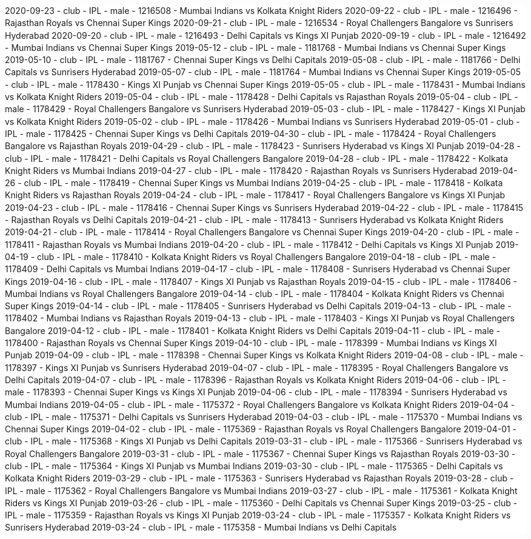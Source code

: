 2020-09-23 - club - IPL - male - 1216508 - Mumbai Indians vs Kolkata Knight Riders
2020-09-22 - club - IPL - male - 1216496 - Rajasthan Royals vs Chennai Super Kings
2020-09-21 - club - IPL - male - 1216534 - Royal Challengers Bangalore vs Sunrisers Hyderabad
2020-09-20 - club - IPL - male - 1216493 - Delhi Capitals vs Kings XI Punjab
2020-09-19 - club - IPL - male - 1216492 - Mumbai Indians vs Chennai Super Kings
2019-05-12 - club - IPL - male - 1181768 - Mumbai Indians vs Chennai Super Kings
2019-05-10 - club - IPL - male - 1181767 - Chennai Super Kings vs Delhi Capitals
2019-05-08 - club - IPL - male - 1181766 - Delhi Capitals vs Sunrisers Hyderabad
2019-05-07 - club - IPL - male - 1181764 - Mumbai Indians vs Chennai Super Kings
2019-05-05 - club - IPL - male - 1178430 - Kings XI Punjab vs Chennai Super Kings
2019-05-05 - club - IPL - male - 1178431 - Mumbai Indians vs Kolkata Knight Riders
2019-05-04 - club - IPL - male - 1178428 - Delhi Capitals vs Rajasthan Royals
2019-05-04 - club - IPL - male - 1178429 - Royal Challengers Bangalore vs Sunrisers Hyderabad
2019-05-03 - club - IPL - male - 1178427 - Kings XI Punjab vs Kolkata Knight Riders
2019-05-02 - club - IPL - male - 1178426 - Mumbai Indians vs Sunrisers Hyderabad
2019-05-01 - club - IPL - male - 1178425 - Chennai Super Kings vs Delhi Capitals
2019-04-30 - club - IPL - male - 1178424 - Royal Challengers Bangalore vs Rajasthan Royals
2019-04-29 - club - IPL - male - 1178423 - Sunrisers Hyderabad vs Kings XI Punjab
2019-04-28 - club - IPL - male - 1178421 - Delhi Capitals vs Royal Challengers Bangalore
2019-04-28 - club - IPL - male - 1178422 - Kolkata Knight Riders vs Mumbai Indians
2019-04-27 - club - IPL - male - 1178420 - Rajasthan Royals vs Sunrisers Hyderabad
2019-04-26 - club - IPL - male - 1178419 - Chennai Super Kings vs Mumbai Indians
2019-04-25 - club - IPL - male - 1178418 - Kolkata Knight Riders vs Rajasthan Royals
2019-04-24 - club - IPL - male - 1178417 - Royal Challengers Bangalore vs Kings XI Punjab
2019-04-23 - club - IPL - male - 1178416 - Chennai Super Kings vs Sunrisers Hyderabad
2019-04-22 - club - IPL - male - 1178415 - Rajasthan Royals vs Delhi Capitals
2019-04-21 - club - IPL - male - 1178413 - Sunrisers Hyderabad vs Kolkata Knight Riders
2019-04-21 - club - IPL - male - 1178414 - Royal Challengers Bangalore vs Chennai Super Kings
2019-04-20 - club - IPL - male - 1178411 - Rajasthan Royals vs Mumbai Indians
2019-04-20 - club - IPL - male - 1178412 - Delhi Capitals vs Kings XI Punjab
2019-04-19 - club - IPL - male - 1178410 - Kolkata Knight Riders vs Royal Challengers Bangalore
2019-04-18 - club - IPL - male - 1178409 - Delhi Capitals vs Mumbai Indians
2019-04-17 - club - IPL - male - 1178408 - Sunrisers Hyderabad vs Chennai Super Kings
2019-04-16 - club - IPL - male - 1178407 - Kings XI Punjab vs Rajasthan Royals
2019-04-15 - club - IPL - male - 1178406 - Mumbai Indians vs Royal Challengers Bangalore
2019-04-14 - club - IPL - male - 1178404 - Kolkata Knight Riders vs Chennai Super Kings
2019-04-14 - club - IPL - male - 1178405 - Sunrisers Hyderabad vs Delhi Capitals
2019-04-13 - club - IPL - male - 1178402 - Mumbai Indians vs Rajasthan Royals
2019-04-13 - club - IPL - male - 1178403 - Kings XI Punjab vs Royal Challengers Bangalore
2019-04-12 - club - IPL - male - 1178401 - Kolkata Knight Riders vs Delhi Capitals
2019-04-11 - club - IPL - male - 1178400 - Rajasthan Royals vs Chennai Super Kings
2019-04-10 - club - IPL - male - 1178399 - Mumbai Indians vs Kings XI Punjab
2019-04-09 - club - IPL - male - 1178398 - Chennai Super Kings vs Kolkata Knight Riders
2019-04-08 - club - IPL - male - 1178397 - Kings XI Punjab vs Sunrisers Hyderabad
2019-04-07 - club - IPL - male - 1178395 - Royal Challengers Bangalore vs Delhi Capitals
2019-04-07 - club - IPL - male - 1178396 - Rajasthan Royals vs Kolkata Knight Riders
2019-04-06 - club - IPL - male - 1178393 - Chennai Super Kings vs Kings XI Punjab
2019-04-06 - club - IPL - male - 1178394 - Sunrisers Hyderabad vs Mumbai Indians
2019-04-05 - club - IPL - male - 1175372 - Royal Challengers Bangalore vs Kolkata Knight Riders
2019-04-04 - club - IPL - male - 1175371 - Delhi Capitals vs Sunrisers Hyderabad
2019-04-03 - club - IPL - male - 1175370 - Mumbai Indians vs Chennai Super Kings
2019-04-02 - club - IPL - male - 1175369 - Rajasthan Royals vs Royal Challengers Bangalore
2019-04-01 - club - IPL - male - 1175368 - Kings XI Punjab vs Delhi Capitals
2019-03-31 - club - IPL - male - 1175366 - Sunrisers Hyderabad vs Royal Challengers Bangalore
2019-03-31 - club - IPL - male - 1175367 - Chennai Super Kings vs Rajasthan Royals
2019-03-30 - club - IPL - male - 1175364 - Kings XI Punjab vs Mumbai Indians
2019-03-30 - club - IPL - male - 1175365 - Delhi Capitals vs Kolkata Knight Riders
2019-03-29 - club - IPL - male - 1175363 - Sunrisers Hyderabad vs Rajasthan Royals
2019-03-28 - club - IPL - male - 1175362 - Royal Challengers Bangalore vs Mumbai Indians
2019-03-27 - club - IPL - male - 1175361 - Kolkata Knight Riders vs Kings XI Punjab
2019-03-26 - club - IPL - male - 1175360 - Delhi Capitals vs Chennai Super Kings
2019-03-25 - club - IPL - male - 1175359 - Rajasthan Royals vs Kings XI Punjab
2019-03-24 - club - IPL - male - 1175357 - Kolkata Knight Riders vs Sunrisers Hyderabad
2019-03-24 - club - IPL - male - 1175358 - Mumbai Indians vs Delhi Capitals